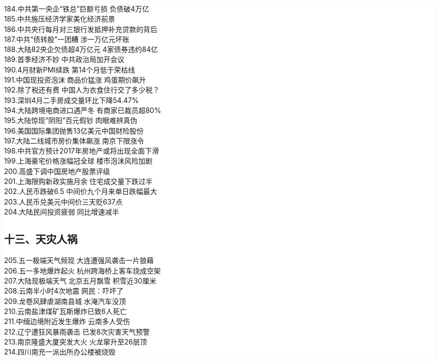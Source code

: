 <p>184.<ahref="https://github.com/kpywf293/djy/blob/master/gb/16/5/4/n7802994.md#1" target="_blank">中共第一央企“铁总”巨额亏损 负债破4万亿</a><br />
185.<ahref="https://github.com/kpywf293/djy/blob/master/gb/16/5/4/n7803033.md#1" target="_blank">中共施压经济学家美化经济前景</a><br />
186.<ahref="https://github.com/kpywf293/djy/blob/master/gb/16/5/4/n7801376.md#1" target="_blank">中共央行每月对三银行发抵押补充贷款的背后</a><br />
187.<ahref="https://github.com/kpywf293/djy/blob/master/gb/16/5/3/n7798979.md#1" target="_blank">中共“债转股”一团糟 涉一万亿元坏账</a><br />
188.<ahref="https://github.com/kpywf293/djy/blob/master/gb/16/5/6/n7821455.md#1" target="_blank">大陆82央企欠债超4万亿元 4家债券违约84亿</a><br />
189.<ahref="https://github.com/kpywf293/djy/blob/master/gb/16/5/1/n7790130.md#1" target="_blank">首季经济不妙 中共政治局加开会议</a><br />
190.<ahref="https://github.com/kpywf293/djy/blob/master/gb/16/5/4/n7800727.md#1" target="_blank">4月财新PMI续跌 第14个月低于荣枯线</a><br />
191.<ahref="https://github.com/kpywf293/djy/blob/master/gb/16/5/2/n7795796.md#1" target="_blank">中国现投资泡沫 商品价猛涨 鸡蛋期价飙升</a><br />
192.<ahref="https://github.com/kpywf293/djy/blob/master/gb/16/5/2/n7795140.md#1" target="_blank">除了税还有费 中国人为衣食住行交了多少税？</a><br />
193.<ahref="https://github.com/kpywf293/djy/blob/master/gb/16/5/3/n7796519.md#1" target="_blank">深圳4月二手房成交量环比下降54.47%</a><br />
194.<ahref="https://github.com/kpywf293/djy/blob/master/gb/16/5/2/n7793426.md#1" target="_blank">大陆跨境电商进口遇严冬 有商家已裁员超80%</a><br />
195.<ahref="https://github.com/kpywf293/djy/blob/master/gb/16/5/2/n7793394.md#1" target="_blank">大陆惊现“阴阳”百元假钞 肉眼难辨真伪</a><br />
196.<ahref="https://github.com/kpywf293/djy/blob/master/gb/16/5/1/n7792175.md#1" target="_blank">美国国际集团抛售13亿美元中国财险股份</a><br />
197.<ahref="https://github.com/kpywf293/djy/blob/master/gb/16/5/1/n7791967.md#1" target="_blank">大陆二线城市房价集体飙涨 南京下限涨令</a><br />
198.<ahref="https://github.com/kpywf293/djy/blob/master/gb/16/5/5/n7804633.md#1" target="_blank">中共官方预计2017年房地产或将出现全面下滑</a><br />
199.<ahref="https://github.com/kpywf293/djy/blob/master/gb/16/5/6/n7822960.md#1" target="_blank">上海豪宅价格涨幅冠全球 楼市泡沫风险加剧</a><br />
200.<ahref="https://github.com/kpywf293/djy/blob/master/gb/16/5/5/n7804439.md#1" target="_blank">高盛下调中国房地产股票评级</a><br />
201.<ahref="https://github.com/kpywf293/djy/blob/master/gb/16/5/5/n7804179.md#1" target="_blank">上海限购新政实施月余 住宅成交量下跌过半</a><br />
202.<ahref="https://github.com/kpywf293/djy/blob/master/gb/16/5/5/n7805200.md#1" target="_blank">人民币跌破6.5 中间价九个月来单日跌幅最大</a><br />
203.<ahref="https://github.com/kpywf293/djy/blob/master/gb/16/5/6/n7808609.md#1" target="_blank">人民币兑美元中间价三天贬637点</a><br />
204.<ahref="https://github.com/kpywf293/djy/blob/master/gb/16/5/6/n7808391.md#1" target="_blank">大陆民间投资疲弱 同比增速减半</a></p>
<h2>十三、天灾人祸</h2>
<p>205.<ahref="https://github.com/kpywf293/djy/blob/master/gb/16/5/3/n7798059.md#1" target="_blank">五一极端天气频现 大连遭强风袭击一片狼藉</a><br />
206.<ahref="https://github.com/kpywf293/djy/blob/master/gb/16/5/1/n7792147.md#1" target="_blank">五一多地爆炸起火 杭州跨海桥上客车烧成空架</a><br />
207.<ahref="https://github.com/kpywf293/djy/blob/master/gb/16/5/2/n7795164.md#1" target="_blank">大陆现极端天气 北京五月飘雪 积雪近30厘米</a><br />
208.<ahref="https://github.com/kpywf293/djy/blob/master/gb/16/5/4/n7802148.md#1" target="_blank">云南半小时4次地震 网民：吓坏了</a><br />
209.<ahref="https://github.com/kpywf293/djy/blob/master/gb/16/5/6/n7808443.md#1" target="_blank">龙卷风肆虐湖南县城 水淹汽车没顶</a><br />
210.<ahref="https://github.com/kpywf293/djy/blob/master/gb/16/5/3/n7798123.md#1" target="_blank">云南盐津煤矿瓦斯爆炸已致6人死亡</a><br />
211.<ahref="https://github.com/kpywf293/djy/blob/master/gb/16/5/7/n7830081.md#1" target="_blank">中缅边境附近发生爆炸 云南多人受伤</a><br />
212.<ahref="https://github.com/kpywf293/djy/blob/master/gb/16/5/3/n7797881.md#1" target="_blank">辽宁遭狂风暴雨袭击 已发8次灾害天气预警</a><br />
213.<ahref="https://github.com/kpywf293/djy/blob/master/gb/16/5/3/n7798022.md#1" target="_blank">南京隆盛大厦突发大火 火龙窜升至26层顶</a><br />
214.<ahref="https://github.com/kpywf293/djy/blob/master/gb/16/5/3/n7797824.md#1" target="_blank">四川南充一派出所办公楼被烧毁</a><br />